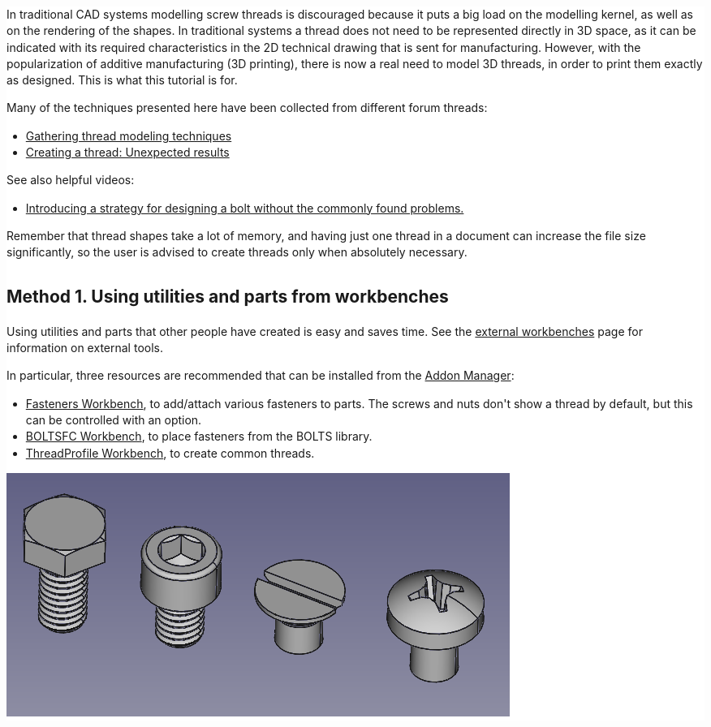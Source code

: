 In traditional CAD systems modelling screw threads is discouraged because it puts a big load on the modelling kernel, as well as on the rendering of the shapes. In traditional systems a thread does not need to be represented directly in 3D space, as it can be indicated with its required characteristics in the 2D technical drawing that is sent for manufacturing. However, with the popularization of additive manufacturing (3D printing), there is now a real need to model 3D threads, in order to print them exactly as designed. This is what this tutorial is for.

Many of the techniques presented here have been collected from different forum threads:

- [Gathering thread modeling techniques](https://forum.freecad.org/viewtopic.php?f=3&t=12593)
- [Creating a thread: Unexpected results](https://forum.freecad.org/viewtopic.php?f=3&t=6506)

See also helpful videos:

- [Introducing a strategy for designing a bolt without the commonly found problems.](https://forum.freecad.org/viewtopic.php?f=8&t=44259)

Remember that thread shapes take a lot of memory, and having just one thread in a document can increase the file size significantly, so the user is advised to create threads only when absolutely necessary.

## Method 1. Using utilities and parts from workbenches

Using utilities and parts that other people have created is easy and saves time. See the [external workbenches](/External_workbenches "External workbenches") page for information on external tools.

In particular, three resources are recommended that can be installed from the [Addon Manager](/Std_AddonMgr "Std AddonMgr"):

- [Fasteners Workbench](/Fasteners_Workbench "Fasteners Workbench"), to add/attach various fasteners to parts. The screws and nuts don't show a thread by default, but this can be controlled with an option.
- [BOLTSFC Workbench](/BOLTSFC_Workbench "BOLTSFC Workbench"), to place fasteners from the BOLTS library.
- [ThreadProfile Workbench](/ThreadProfile_Workbench "ThreadProfile Workbench"), to create common threads.

![](/src/assets/images/T13_00_Threads_fasteners.png)
